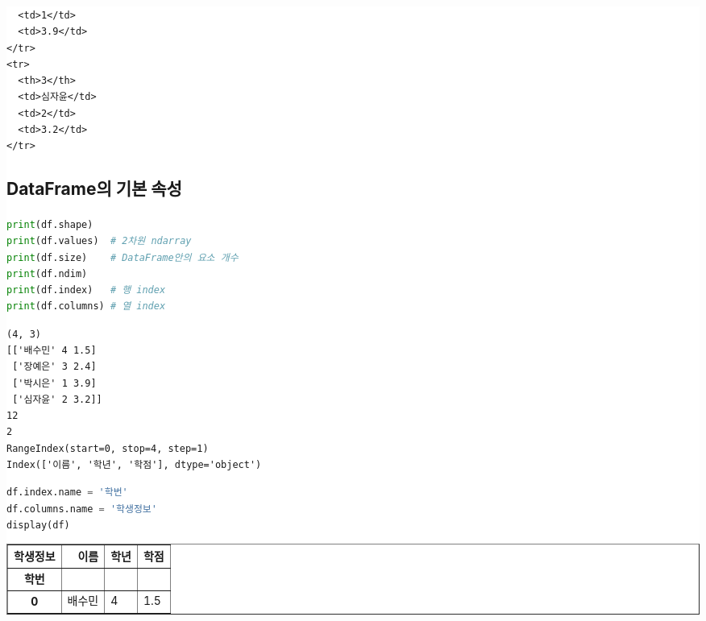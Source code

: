       <td>1</td>
      <td>3.9</td>
    </tr>
    <tr>
      <th>3</th>
      <td>심자윤</td>
      <td>2</td>
      <td>3.2</td>
    </tr>
  </tbody>
</table>
</div>


## DataFrame의 기본 속성


```python
print(df.shape)  
print(df.values)  # 2차원 ndarray
print(df.size)    # DataFrame안의 요소 개수
print(df.ndim)   
print(df.index)   # 행 index 
print(df.columns) # 열 index
```

    (4, 3)
    [['배수민' 4 1.5]
     ['장예은' 3 2.4]
     ['박시은' 1 3.9]
     ['심자윤' 2 3.2]]
    12
    2
    RangeIndex(start=0, stop=4, step=1)
    Index(['이름', '학년', '학점'], dtype='object')
    


```python
df.index.name = '학번'
df.columns.name = '학생정보'
display(df)
```


<div>
<table border="1" class="dataframe">
  <thead>
    <tr style="text-align: right;">
      <th>학생정보</th>
      <th>이름</th>
      <th>학년</th>
      <th>학점</th>
    </tr>
    <tr>
      <th>학번</th>
      <th></th>
      <th></th>
      <th></th>
    </tr>
  </thead>
  <tbody>
    <tr>
      <th>0</th>
      <td>배수민</td>
      <td>4</td>
      <td>1.5</td>
    </tr>